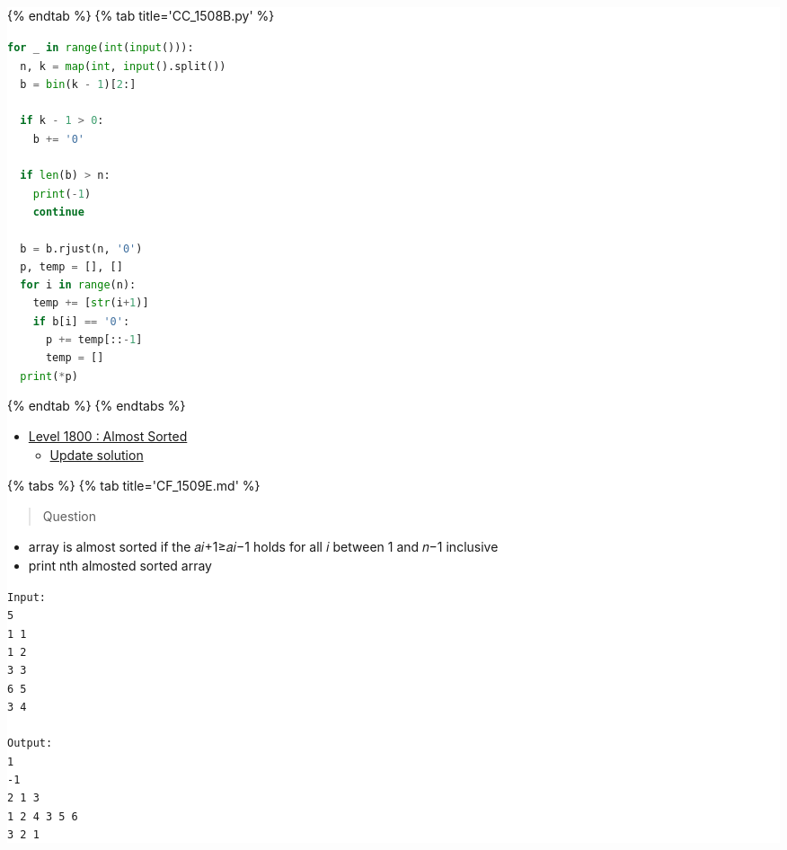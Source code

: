 
{% endtab %}
{% tab title='CC_1508B.py' %}

```py
for _ in range(int(input())):
  n, k = map(int, input().split())
  b = bin(k - 1)[2:]

  if k - 1 > 0:
    b += '0'

  if len(b) > n:
    print(-1)
    continue

  b = b.rjust(n, '0')
  p, temp = [], []
  for i in range(n):
    temp += [str(i+1)]
    if b[i] == '0':
      p += temp[::-1]
      temp = []
  print(*p)
```

{% endtab %}
{% endtabs %}

* [Level 1800 : Almost Sorted](https://codeforces.com/problemset/problem/1509/E)
  * [Update solution](https://github.com/seanhwangg/algorithm/edit/main/method/advanced/constructive/CF_1509E.md)

{% tabs %}
{% tab title='CF_1509E.md' %}

> Question

* array is almost sorted if the 𝑎𝑖+1≥𝑎𝑖−1 holds for all 𝑖 between 1 and 𝑛−1 inclusive
* print nth almosted sorted array

```txt
Input:
5
1 1
1 2
3 3
6 5
3 4

Output:
1
-1
2 1 3
1 2 4 3 5 6
3 2 1
```
